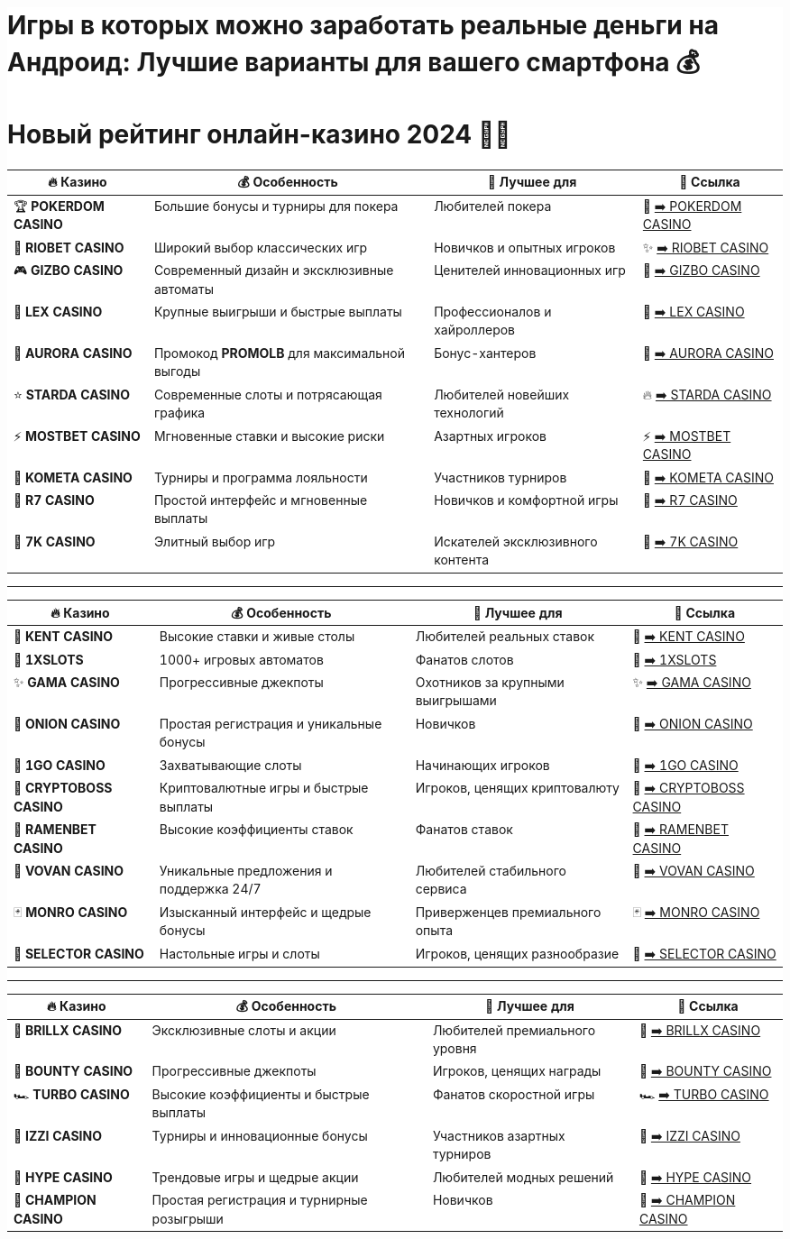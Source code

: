 # Игры в которых можно заработать реальные деньги на Андроид: Лучшие варианты для вашего смартфона 💰
# Новый рейтинг онлайн-казино 2024 🎰💎

| 🔥 **Казино**          | 💰 **Особенность**                               | 🌟 **Лучшее для**                  | 🔗 **Ссылка**                                            |
|----------------------|--------------------------------------------------|----------------------------------|-------------------------------------------------------|
| 🏆 **POKERDOM CASINO**  | Большие бонусы и турниры для покера              | Любителей покера                   | 🔗 [➡️ POKERDOM CASINO](https://brandplay.link/Bxg7SC7H) |
| 🌟 **RIOBET CASINO**    | Широкий выбор классических игр                  | Новичков и опытных игроков         | ✨ [➡️ RIOBET CASINO](https://brandplay.link/dtx89f2L)   |
| 🎮 **GIZBO CASINO**     | Современный дизайн и эксклюзивные автоматы      | Ценителей инновационных игр        | 🎯 [➡️ GIZBO CASINO](https://gizbo-tea02.com/c8e962e89)  |
| 💎 **LEX CASINO**       | Крупные выигрыши и быстрые выплаты              | Профессионалов и хайроллеров       | 💎 [➡️ LEX CASINO](https://brandplay.link/2HFTmBc8)      |
| 🌌 **AURORA CASINO**    | Промокод **PROMOLB** для максимальной выгоды     | Бонус-хантеров                     | 🌟 [➡️ AURORA CASINO](https://10trafic-stat2.com/click/668546566bcc6313411604c7/6766/15114/subaccount?promocode=PROMOLB) |
| ⭐ **STARDA CASINO**    | Современные слоты и потрясающая графика          | Любителей новейших технологий       | 🔥 [➡️ STARDA CASINO](https://brandplay.link/cpFQbWKn)   |
| ⚡ **MOSTBET CASINO**   | Мгновенные ставки и высокие риски               | Азартных игроков                   | ⚡ [➡️ MOSTBET CASINO](https://ktbtis024ifqfn0mst.com/beQs) |
| 🚀 **KOMETA CASINO**    | Турниры и программа лояльности                  | Участников турниров                 | 🚀 [➡️ KOMETA CASINO](https://brandplay.link/tLG15CCb)   |
| 🏅 **R7 CASINO**        | Простой интерфейс и мгновенные выплаты          | Новичков и комфортной игры          | 🏅 [➡️ R7 CASINO](https://brandplay.link/zPmNmTWG)       |
| 🎴 **7K CASINO**        | Элитный выбор игр                               | Искателей эксклюзивного контента    | 🎴 [➡️ 7K CASINO](https://brandplay.link/dd46bNgD)       |

---

| 🔥 **Казино**          | 💰 **Особенность**                               | 🌟 **Лучшее для**                  | 🔗 **Ссылка**                                            |
|----------------------|--------------------------------------------------|----------------------------------|-------------------------------------------------------|
| 🎩 **KENT CASINO**      | Высокие ставки и живые столы                   | Любителей реальных ставок         | 🎩 [➡️ KENT CASINO](https://brandplay.link/tj7BwCb4)      |
| 🎰 **1XSLOTS**          | 1000+ игровых автоматов                        | Фанатов слотов                    | 🎰 [➡️ 1XSLOTS](https://brandplay.link/R4xfxqdm)          |
| ✨ **GAMA CASINO**      | Прогрессивные джекпоты                         | Охотников за крупными выигрышами   | ✨ [➡️ GAMA CASINO](https://brandplay.link/zrZpLFTP)      |
| 🧅 **ONION CASINO**     | Простая регистрация и уникальные бонусы        | Новичков                           | 🧅 [➡️ ONION CASINO](https://obclk001-2d.top/click?offer_id=986&partner_id=10542&landing_id=1798&utm_medium=affiliate&sub_1=oncasino3) |
| 🚦 **1GO CASINO**       | Захватывающие слоты                           | Начинающих игроков                 | 🚦 [➡️ 1GO CASINO](https://1go-ircp01.com/ce015f410)      |
| 💎 **CRYPTOBOSS CASINO**| Криптовалютные игры и быстрые выплаты          | Игроков, ценящих криптовалюту      | 💎 [➡️ CRYPTOBOSS CASINO](https://cryptobossc.online/d847bcfa9) |
| 🍜 **RAMENBET CASINO**  | Высокие коэффициенты ставок                    | Фанатов ставок                     | 🍜 [➡️ RAMENBET CASINO](https://get.saltyram.com/ru/registration?apkpop=0&partner=p24970p3296034p5526) |
| 🎩 **VOVAN CASINO**     | Уникальные предложения и поддержка 24/7        | Любителей стабильного сервиса      | 🎩 [➡️ VOVAN CASINO](https://vovan.site/d098ab058)        |
| 🃏 **MONRO CASINO**     | Изысканный интерфейс и щедрые бонусы           | Приверженцев премиального опыта    | 🃏 [➡️ MONRO CASINO](https://mnr-ircp01.com/c3ce72a2c)    |
| 🎯 **SELECTOR CASINO**  | Настольные игры и слоты                       | Игроков, ценящих разнообразие      | 🎯 [➡️ SELECTOR CASINO](https://gosel.kim/SELVK)          |

---

| 🔥 **Казино**          | 💰 **Особенность**                               | 🌟 **Лучшее для**                  | 🔗 **Ссылка**                                            |
|----------------------|--------------------------------------------------|----------------------------------|-------------------------------------------------------|
| 💎 **BRILLX CASINO**    | Эксклюзивные слоты и акции                     | Любителей премиального уровня     | 💎 [➡️ BRILLX CASINO](https://brillx.uno/BRIVK)           |
| 🎁 **BOUNTY CASINO**    | Прогрессивные джекпоты                         | Игроков, ценящих награды          | 🎁 [➡️ BOUNTY CASINO](https://bounty-casino.de/BOVK)      |
| 🏎️ **TURBO CASINO**     | Высокие коэффициенты и быстрые выплаты         | Фанатов скоростной игры           | 🏎️ [➡️ TURBO CASINO](https://turbo-casino.mx/TURVK)      |
| 🎲 **IZZI CASINO**      | Турниры и инновационные бонусы                 | Участников азартных турниров      | 🎲 [➡️ IZZI CASINO](https://izzi-fr03.com/ca7c8a7b7)      |
| 🌟 **HYPE CASINO**      | Трендовые игры и щедрые акции                  | Любителей модных решений          | 🌟 [➡️ HYPE CASINO](https://hypekaz.com/dc2f44ad0)        |
| 🏅 **CHAMPION CASINO**  | Простая регистрация и турнирные розыгрыши      | Новичков                          | 🏅 [➡️ CHAMPION CASINO](https://champcasino.ink/pobeda/doa-hats?p80412p305331p112c) |